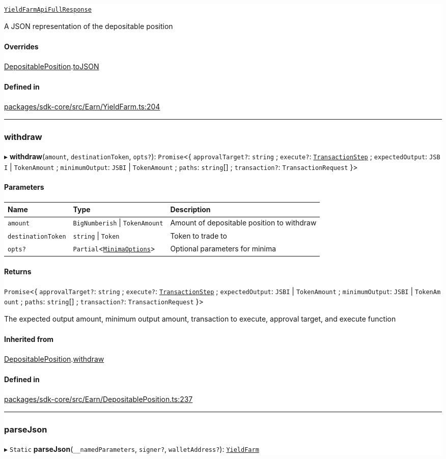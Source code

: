 [`YieldFarmApiFullResponse`](../interfaces/YieldFarmApiFullResponse.md)

A JSON representation of the depositable position

#### Overrides

[DepositablePosition](DepositablePosition.md).[toJSON](DepositablePosition.md#tojson)

#### Defined in

[packages/sdk-core/src/Earn/YieldFarm.ts:204](https://github.com/Node-Fi/sdk/blob/eb73fa4/packages/sdk-core/src/Earn/YieldFarm.ts#L204)

___

### withdraw

▸ **withdraw**(`amount`, `destinationToken`, `opts?`): `Promise`<{ `approvalTarget?`: `string` ; `execute?`: [`TransactionStep`](../modules.md#transactionstep) ; `expectedOutput`: `JSBI` \| `TokenAmount` ; `minimumOutput`: `JSBI` \| `TokenAmount` ; `paths`: `string`[] ; `transaction?`: `TransactionRequest`  }\>

#### Parameters

| Name | Type | Description |
| :------ | :------ | :------ |
| `amount` | `BigNumberish` \| `TokenAmount` | Amount of depositable position to withdraw |
| `destinationToken` | `string` \| `Token` | Token to trade to |
| `opts?` | `Partial`<[`MinimaOptions`](../modules.md#minimaoptions)\> | Optional parameters for minima |

#### Returns

`Promise`<{ `approvalTarget?`: `string` ; `execute?`: [`TransactionStep`](../modules.md#transactionstep) ; `expectedOutput`: `JSBI` \| `TokenAmount` ; `minimumOutput`: `JSBI` \| `TokenAmount` ; `paths`: `string`[] ; `transaction?`: `TransactionRequest`  }\>

The expected output amount, minimum output amount, transaction to execute, approval target, and execute function

#### Inherited from

[DepositablePosition](DepositablePosition.md).[withdraw](DepositablePosition.md#withdraw)

#### Defined in

[packages/sdk-core/src/Earn/DepositablePosition.ts:237](https://github.com/Node-Fi/sdk/blob/eb73fa4/packages/sdk-core/src/Earn/DepositablePosition.ts#L237)

___

### parseJson

▸ `Static` **parseJson**(`__namedParameters`, `signer?`, `walletAddress?`): [`YieldFarm`](YieldFarm.md)
